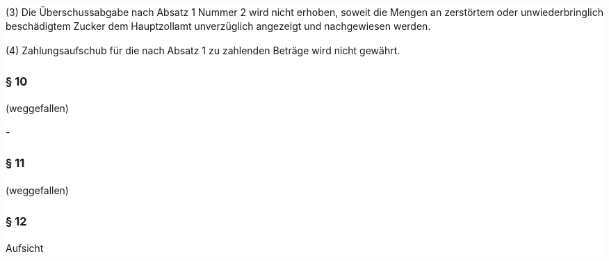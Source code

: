 </div>

<div class="jurAbsatz">

(3) Die Überschussabgabe nach Absatz 1 Nummer 2 wird nicht erhoben,
soweit die Mengen an zerstörtem oder unwiederbringlich beschädigtem
Zucker dem Hauptzollamt unverzüglich angezeigt und nachgewiesen werden.

</div>

<div class="jurAbsatz">

(4) Zahlungsaufschub für die nach Absatz 1 zu zahlenden Beträge wird
nicht gewährt.

</div>

</div>

</div>

</div>

<span id="BJNR002860983BJNE001102377.html"></span>

### § 10  
(weggefallen)

<div>

<div class="jnhtml">

<div>

<div class="jurAbsatz">

\-

</div>

</div>

</div>

</div>

<span id="BJNR002860983BJNE001202377.html"></span>

### § 11  
(weggefallen)

<span id="BJNR002860983BJNE001305377.html"></span>

### § 12  
Aufsicht

<div>

<div class="jnhtml">

<div>
